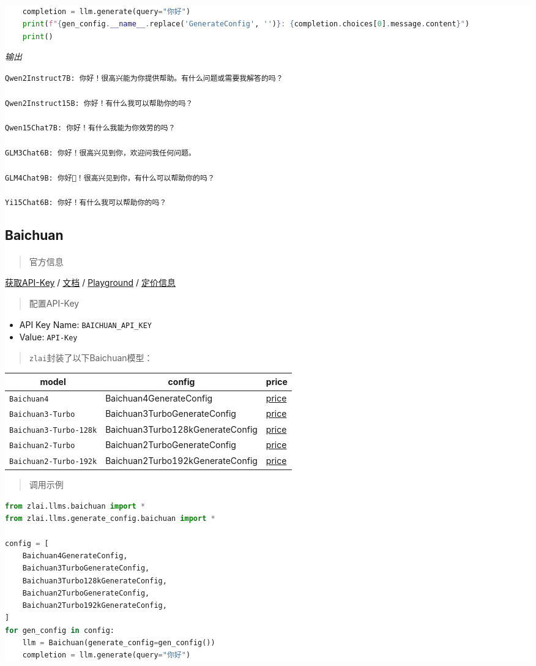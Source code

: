 ```python
    completion = llm.generate(query="你好")
    print(f"{gen_config.__name__.replace('GenerateConfig', '')}: {completion.choices[0].message.content}")
    print()
```

*输出*

```text
Qwen2Instruct7B: 你好！很高兴能为你提供帮助。有什么问题或需要我解答的吗？

Qwen2Instruct15B: 你好！有什么我可以帮助你的吗？

Qwen15Chat7B: 你好！有什么我能为你效劳的吗？

GLM3Chat6B: 你好！很高兴见到你，欢迎问我任何问题。

GLM4Chat9B: 你好👋！很高兴见到你，有什么可以帮助你的吗？

Yi15Chat6B: 你好！有什么我可以帮助你的吗？
```

## Baichuan

> 官方信息

[获取API-Key](https://platform.baichuan-ai.com/console/apikey) /
[文档](https://platform.baichuan-ai.com/docs/api) /
[Playground](https://platform.baichuan-ai.com/playground) /
[定价信息](https://platform.baichuan-ai.com/price)

> 配置API-Key

- API Key Name: `BAICHUAN_API_KEY`
- Value: `API-Key`

> `zlai`封装了以下Baichuan模型：

| model                  | config                           | price                                           |
|------------------------|----------------------------------|-------------------------------------------------|
| `Baichuan4`            | Baichuan4GenerateConfig          | [price](https://platform.baichuan-ai.com/price) |
| `Baichuan3-Turbo`      | Baichuan3TurboGenerateConfig     | [price](https://platform.baichuan-ai.com/price) |
| `Baichuan3-Turbo-128k` | Baichuan3Turbo128kGenerateConfig | [price](https://platform.baichuan-ai.com/price) |
| `Baichuan2-Turbo`      | Baichuan2TurboGenerateConfig     | [price](https://platform.baichuan-ai.com/price) |
| `Baichuan2-Turbo-192k` | Baichuan2Turbo192kGenerateConfig | [price](https://platform.baichuan-ai.com/price) |


> 调用示例

```python
from zlai.llms.baichuan import *
from zlai.llms.generate_config.baichuan import *

config = [
    Baichuan4GenerateConfig,
    Baichuan3TurboGenerateConfig,
    Baichuan3Turbo128kGenerateConfig,
    Baichuan2TurboGenerateConfig,
    Baichuan2Turbo192kGenerateConfig,
]
for gen_config in config:
    llm = Baichuan(generate_config=gen_config())
    completion = llm.generate(query="你好")
```